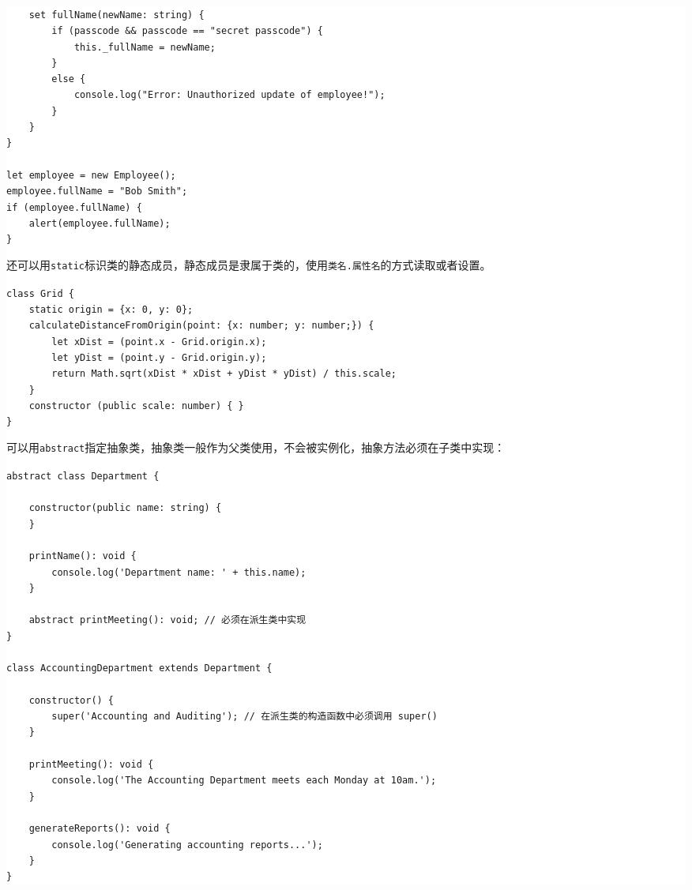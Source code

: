 		set fullName(newName: string) {
			if (passcode && passcode == "secret passcode") {
				this._fullName = newName;
			}
			else {
				console.log("Error: Unauthorized update of employee!");
			}
		}
	}
	
	let employee = new Employee();
	employee.fullName = "Bob Smith";
	if (employee.fullName) {
		alert(employee.fullName);
	}

还可以用`static`标识类的静态成员，静态成员是隶属于类的，使用`类名.属性名`的方式读取或者设置。

	class Grid {
		static origin = {x: 0, y: 0};
		calculateDistanceFromOrigin(point: {x: number; y: number;}) {
			let xDist = (point.x - Grid.origin.x);
			let yDist = (point.y - Grid.origin.y);
			return Math.sqrt(xDist * xDist + yDist * yDist) / this.scale;
		}
		constructor (public scale: number) { }
	}

可以用`abstract`指定抽象类，抽象类一般作为父类使用，不会被实例化，抽象方法必须在子类中实现：

	abstract class Department {
		
		constructor(public name: string) {
		}
		
		printName(): void {
			console.log('Department name: ' + this.name);
		}
		
		abstract printMeeting(): void; // 必须在派生类中实现
	}
	
	class AccountingDepartment extends Department {
		
		constructor() {
			super('Accounting and Auditing'); // 在派生类的构造函数中必须调用 super()
		}
		
		printMeeting(): void {
			console.log('The Accounting Department meets each Monday at 10am.');
		}
		
		generateReports(): void {
			console.log('Generating accounting reports...');
		}
	}
